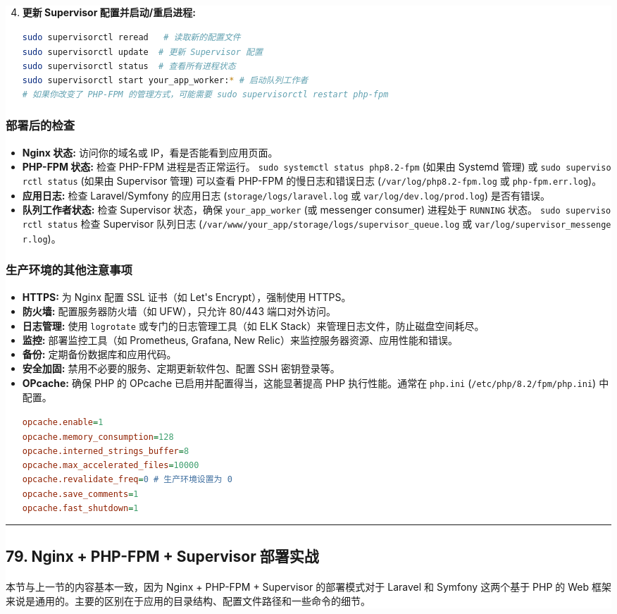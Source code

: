 4.  **更新 Supervisor 配置并启动/重启进程:**

    ```bash
    sudo supervisorctl reread   # 读取新的配置文件
    sudo supervisorctl update  # 更新 Supervisor 配置
    sudo supervisorctl status  # 查看所有进程状态
    sudo supervisorctl start your_app_worker:* # 启动队列工作者
    # 如果你改变了 PHP-FPM 的管理方式，可能需要 sudo supervisorctl restart php-fpm
    ```

### 部署后的检查

  * **Nginx 状态:** 访问你的域名或 IP，看是否能看到应用页面。
  * **PHP-FPM 状态:** 检查 PHP-FPM 进程是否正常运行。
    `sudo systemctl status php8.2-fpm` (如果由 Systemd 管理)
    或 `sudo supervisorctl status` (如果由 Supervisor 管理)
    可以查看 PHP-FPM 的慢日志和错误日志 (`/var/log/php8.2-fpm.log` 或 `php-fpm.err.log`)。
  * **应用日志:** 检查 Laravel/Symfony 的应用日志 (`storage/logs/laravel.log` 或 `var/log/dev.log/prod.log`) 是否有错误。
  * **队列工作者状态:** 检查 Supervisor 状态，确保 `your_app_worker` (或 messenger consumer) 进程处于 `RUNNING` 状态。
    `sudo supervisorctl status`
    检查 Supervisor 队列日志 (`/var/www/your_app/storage/logs/supervisor_queue.log` 或 `var/log/supervisor_messenger.log`)。

### 生产环境的其他注意事项

  * **HTTPS:** 为 Nginx 配置 SSL 证书（如 Let's Encrypt），强制使用 HTTPS。
  * **防火墙:** 配置服务器防火墙（如 UFW），只允许 80/443 端口对外访问。
  * **日志管理:** 使用 `logrotate` 或专门的日志管理工具（如 ELK Stack）来管理日志文件，防止磁盘空间耗尽。
  * **监控:** 部署监控工具（如 Prometheus, Grafana, New Relic）来监控服务器资源、应用性能和错误。
  * **备份:** 定期备份数据库和应用代码。
  * **安全加固:** 禁用不必要的服务、定期更新软件包、配置 SSH 密钥登录等。
  * **OPcache:** 确保 PHP 的 OPcache 已启用并配置得当，这能显著提高 PHP 执行性能。通常在 `php.ini` (`/etc/php/8.2/fpm/php.ini`) 中配置。
    ```ini
    opcache.enable=1
    opcache.memory_consumption=128
    opcache.interned_strings_buffer=8
    opcache.max_accelerated_files=10000
    opcache.revalidate_freq=0 # 生产环境设置为 0
    opcache.save_comments=1
    opcache.fast_shutdown=1
    ```

-----

## 79\. **Nginx + PHP-FPM + Supervisor 部署实战**

本节与上一节的内容基本一致，因为 Nginx + PHP-FPM + Supervisor 的部署模式对于 Laravel 和 Symfony 这两个基于 PHP 的 Web 框架来说是通用的。主要的区别在于应用的目录结构、配置文件路径和一些命令的细节。
